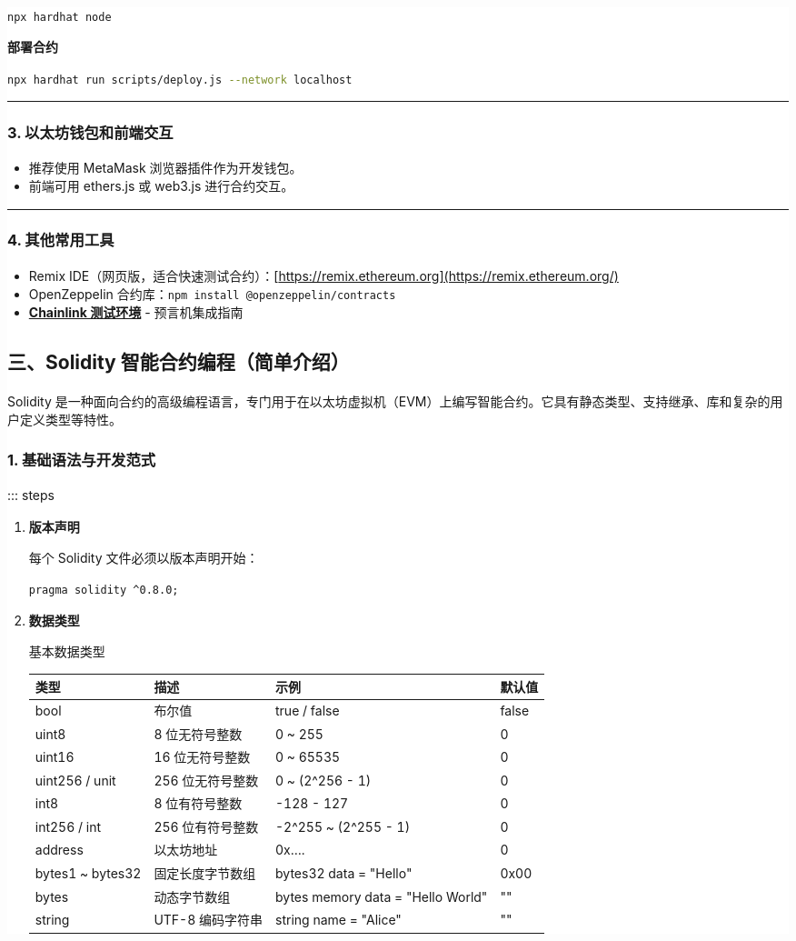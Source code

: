 ```bash
npx hardhat node
```

**部署合约**

```bash
npx hardhat run scripts/deploy.js --network localhost
```

---

### 3. 以太坊钱包和前端交互

- 推荐使用 MetaMask 浏览器插件作为开发钱包。
- 前端可用 ethers.js 或 web3.js 进行合约交互。

---

### 4. 其他常用工具

- Remix IDE（网页版，适合快速测试合约）：[https://remix.ethereum.org](https://remix.ethereum.org/)
- OpenZeppelin 合约库：`npm install @openzeppelin/contracts`
- [**Chainlink 测试环境**](https://docs.chain.link/resources/link-token-contracts) - 预言机集成指南

## 三、Solidity 智能合约编程（简单介绍）

Solidity 是一种面向合约的高级编程语言，专门用于在以太坊虚拟机（EVM）上编写智能合约。它具有静态类型、支持继承、库和复杂的用户定义类型等特性。

### 1. 基础语法与开发范式
::: steps
1. **版本声明**

    每个 Solidity 文件必须以版本声明开始：

    ```solidity
    pragma solidity ^0.8.0;
    ```



2. **数据类型**

    基本数据类型

    | 类型 | 描述 | 示例 | 默认值 |
    | --- | --- | --- | --- |
    | bool | 布尔值 | true / false | false |
    | uint8 | 8 位无符号整数 | 0 ~ 255 | 0 |
    | uint16 | 16 位无符号整数 | 0 ~ 65535 | 0 |
    | uint256 / unit | 256 位无符号整数 | 0 ~ (2^256 - 1) | 0 |
    | int8 | 8 位有符号整数 | -128 - 127 | 0 |
    | int256 / int | 256 位有符号整数 | -2^255 ~ (2^255 - 1) | 0 |
    | address | 以太坊地址 | 0x…. | 0 |
    | bytes1 ~ bytes32 | 固定长度字节数组 | bytes32 data = "Hello" | 0x00 |
    | bytes | 动态字节数组 | bytes memory data = "Hello World" | "" |
    | string | UTF-8 编码字符串 | string name = "Alice" | "" |
